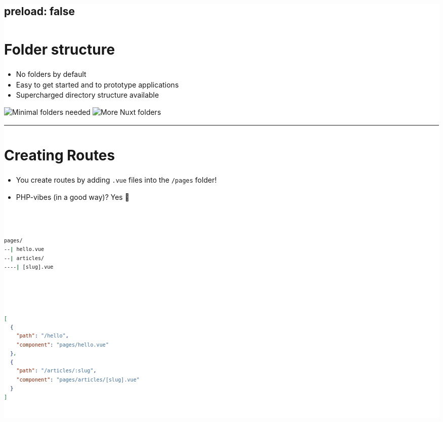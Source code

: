 preload: false
---
# Folder structure

* No folders by default
* Easy to get started and to prototype applications
* Supercharged directory structure available


<div class="justify-around items-center flex mt-4">
  <img src="/nuxt-minimal-ts.png" alt="Minimal folders needed" class="h-30">
  <img v-motion :initial="{x:0, y:0, scale: 1.0}" :enter="{x: 600, y: -1250, scale: 18.0, transition: {delay: 250, duration: 750 }}" src="/nuxt-folders.png" alt="More Nuxt folders" class="h-70">
</div>

---

# Creating Routes

* You create routes by adding `.vue` files into the `/pages` folder!

<VClicks>

* PHP-vibes (in a good way)? Yes 🎉

</VClicks>

<Grid>
<Code file="file structure" v-click>

```sh
pages/
--| hello.vue
--| articles/
----| [slug].vue
```

</Code>
<Code file="generated routes" v-click>

```json
[
  {
    "path": "/hello",
    "component": "pages/hello.vue"
  },
  {
    "path": "/articles/:slug",
    "component": "pages/articles/[slug].vue"
  }
]
```

</Code>
</Grid>
